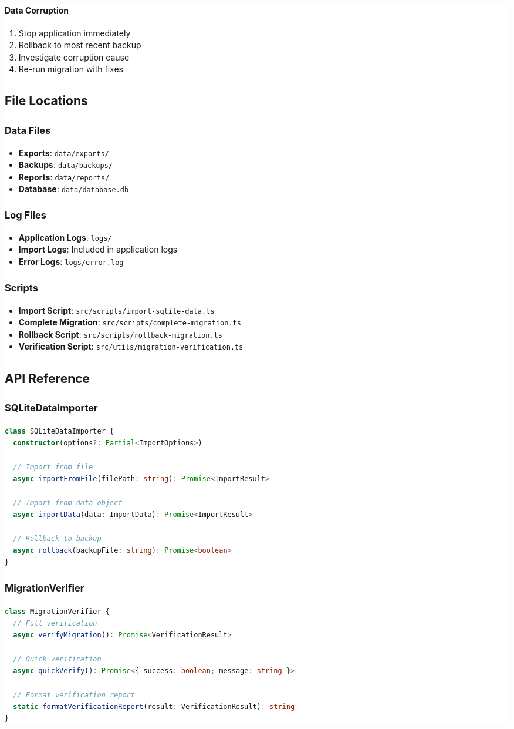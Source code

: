 #### Data Corruption
1. Stop application immediately
2. Rollback to most recent backup
3. Investigate corruption cause
4. Re-run migration with fixes

## File Locations

### Data Files
- **Exports**: `data/exports/`
- **Backups**: `data/backups/`
- **Reports**: `data/reports/`
- **Database**: `data/database.db`

### Log Files
- **Application Logs**: `logs/`
- **Import Logs**: Included in application logs
- **Error Logs**: `logs/error.log`

### Scripts
- **Import Script**: `src/scripts/import-sqlite-data.ts`
- **Complete Migration**: `src/scripts/complete-migration.ts`
- **Rollback Script**: `src/scripts/rollback-migration.ts`
- **Verification Script**: `src/utils/migration-verification.ts`

## API Reference

### SQLiteDataImporter

```typescript
class SQLiteDataImporter {
  constructor(options?: Partial<ImportOptions>)
  
  // Import from file
  async importFromFile(filePath: string): Promise<ImportResult>
  
  // Import from data object
  async importData(data: ImportData): Promise<ImportResult>
  
  // Rollback to backup
  async rollback(backupFile: string): Promise<boolean>
}
```

### MigrationVerifier

```typescript
class MigrationVerifier {
  // Full verification
  async verifyMigration(): Promise<VerificationResult>
  
  // Quick verification
  async quickVerify(): Promise<{ success: boolean; message: string }>
  
  // Format verification report
  static formatVerificationReport(result: VerificationResult): string
}
```
